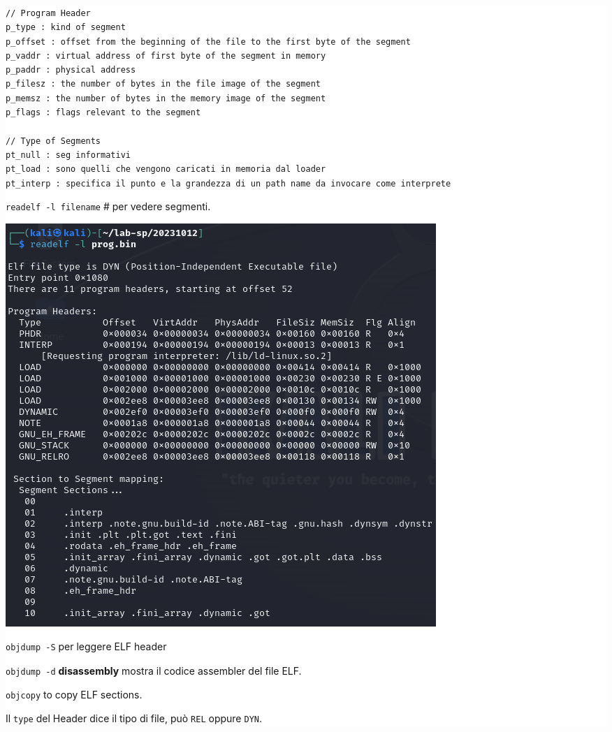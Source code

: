     // Program Header
    p_type : kind of segment 
    p_offset : offset from the beginning of the file to the first byte of the segment
    p_vaddr : virtual address of first byte of the segment in memory
    p_paddr : physical address
    p_filesz : the number of bytes in the file image of the segment
    p_memsz : the number of bytes in the memory image of the segment 
    p_flags : flags relevant to the segment

    // Type of Segments
    pt_null : seg informativi
    pt_load : sono quelli che vengono caricati in memoria dal loader
    pt_interp : specifica il punto e la grandezza di un path name da invocare come interprete

`readelf -l filename` # per vedere segmenti.

![Program Header (Segments)](assets/images/readelf-l_program_headers.png)

`objdump -S` per leggere ELF header 

`objdump -d` **disassembly** mostra il codice assembler del file ELF.

`objcopy` to copy ELF sections.

Il `type` del Header dice il tipo di file, può `REL` oppure `DYN`.
